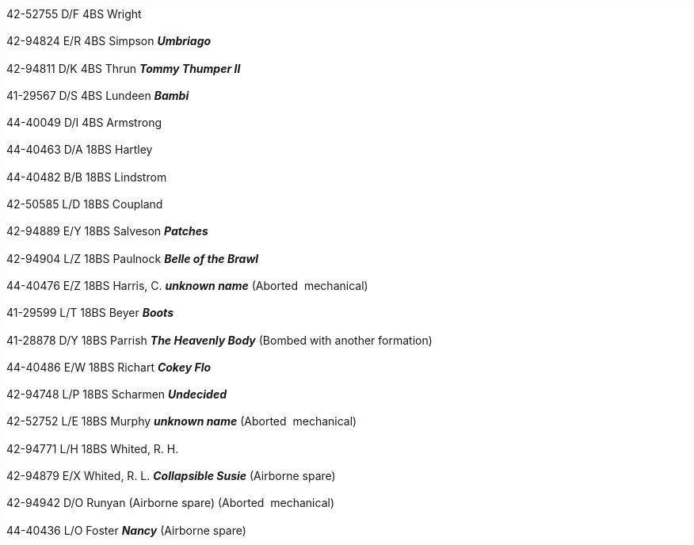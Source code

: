 42-52755
D/F 4BS Wright

42-94824
E/R 4BS Simpson ***Umbriago***

42-94811
D/K 4BS Thrun ***Tommy Thumper II***

41-29567
D/S 4BS Lundeen ***Bambi***

44-40049
D/I 4BS Armstrong

44-40463
D/A 18BS Hartley

44-40482
B/B 18BS Lindstrom

42-50585
L/D 18BS Coupland

42-94889
E/Y 18BS Salveson ***Patches***

42-94904
L/Z 18BS Paulnock ***Belle of the Brawl***

44-40476
E/Z 18BS Harris, C. ***unknown name*** (Aborted  mechanical)

41-29599
L/T 18BS Beyer ***Boots***

41-28878
D/Y 18BS Parrish ***The Heavenly Body*** (Bombed with another
formation)

44-40486
E/W 18BS Richart ***Cokey Flo***

42-94748
L/P 18BS Scharmen ***Undecided***

42-52752
L/E 18BS Murphy ***unknown name*** (Aborted  mechanical)

42-94771
L/H 18BS Whited, R. H.

42-94879
E/X Whited, R. L. ***Collapsible Susie*** (Airborne spare) 

42-94942
D/O Runyan (Airborne spare) (Aborted  mechanical)

44-40436
L/O Foster ***Nancy*** (Airborne spare)
